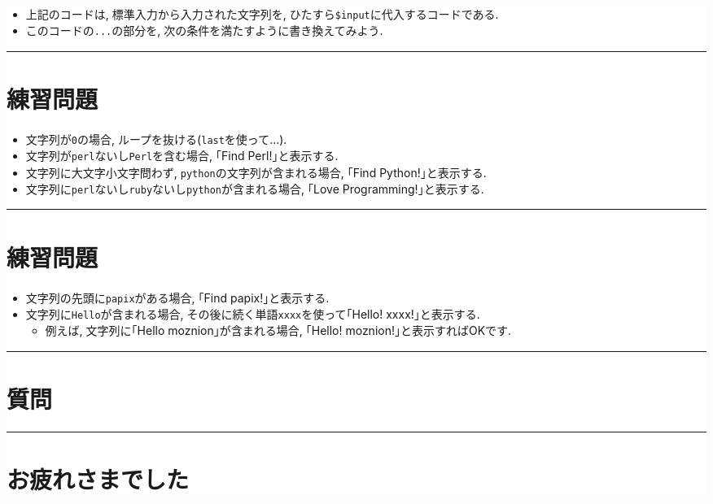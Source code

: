 - 上記のコードは, 標準入力から入力された文字列を, ひたすら`$input`に代入するコードである.
- このコードの`...`の部分を, 次の条件を満たすように書き換えてみよう.

___
# 練習問題
- 文字列が`0`の場合, ループを抜ける(`last`を使って...).
- 文字列が`perl`ないし`Perl`を含む場合, ｢Find Perl!｣と表示する.
- 文字列に大文字小文字問わず, `python`の文字列が含まれる場合, ｢Find Python!｣と表示する.
- 文字列に`perl`ないし`ruby`ないし`python`が含まれる場合, ｢Love Programming!｣と表示する. 

___
# 練習問題
- 文字列の先頭に`papix`がある場合, ｢Find papix!｣と表示する.
- 文字列に`Hello`が含まれる場合, その後に続く単語`xxxx`を使って｢Hello! xxxx!｣と表示する.
    - 例えば, 文字列に｢Hello moznion｣が含まれる場合, ｢Hello! moznion!｣と表示すればOKです.

---
# 質問

---
# お疲れさまでした
